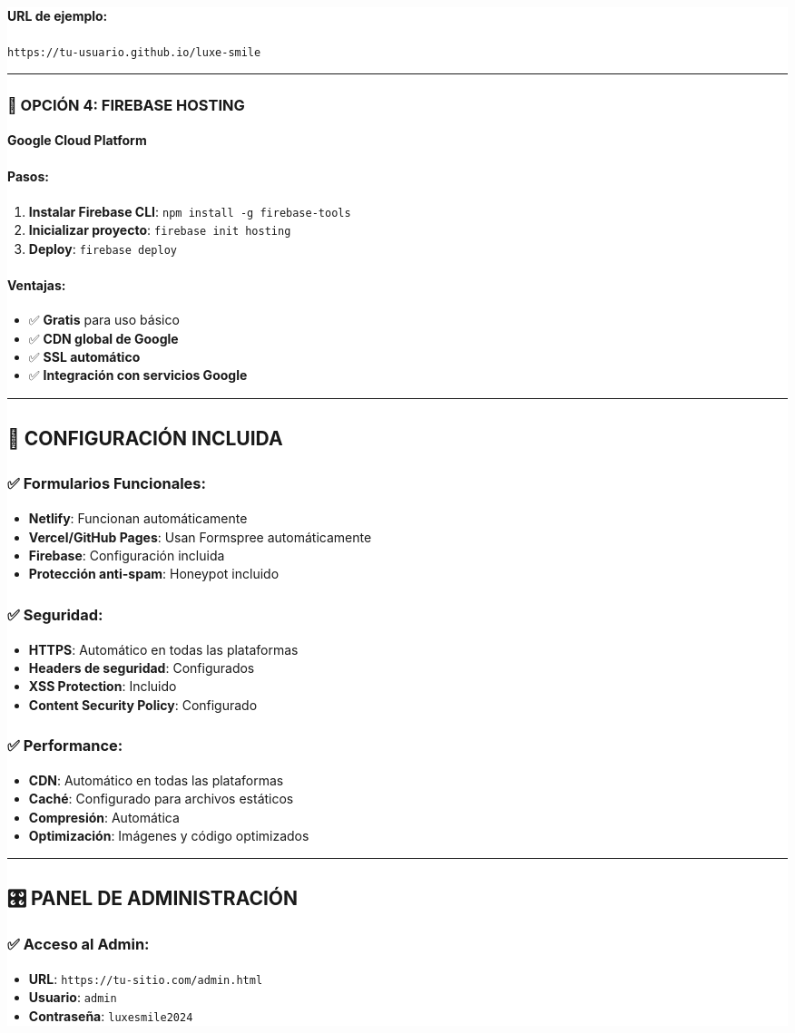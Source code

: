 #### **URL de ejemplo:**
`https://tu-usuario.github.io/luxe-smile`

---

### **🏅 OPCIÓN 4: FIREBASE HOSTING**
**Google Cloud Platform**

#### **Pasos:**
1. **Instalar Firebase CLI**: `npm install -g firebase-tools`
2. **Inicializar proyecto**: `firebase init hosting`
3. **Deploy**: `firebase deploy`

#### **Ventajas:**
- ✅ **Gratis** para uso básico
- ✅ **CDN global de Google**
- ✅ **SSL automático**
- ✅ **Integración con servicios Google**

---

## 🔧 **CONFIGURACIÓN INCLUIDA**

### **✅ Formularios Funcionales:**
- **Netlify**: Funcionan automáticamente
- **Vercel/GitHub Pages**: Usan Formspree automáticamente
- **Firebase**: Configuración incluida
- **Protección anti-spam**: Honeypot incluido

### **✅ Seguridad:**
- **HTTPS**: Automático en todas las plataformas
- **Headers de seguridad**: Configurados
- **XSS Protection**: Incluido
- **Content Security Policy**: Configurado

### **✅ Performance:**
- **CDN**: Automático en todas las plataformas
- **Caché**: Configurado para archivos estáticos
- **Compresión**: Automática
- **Optimización**: Imágenes y código optimizados

---

## 🎛️ **PANEL DE ADMINISTRACIÓN**

### **✅ Acceso al Admin:**
- **URL**: `https://tu-sitio.com/admin.html`
- **Usuario**: `admin`
- **Contraseña**: `luxesmile2024`
